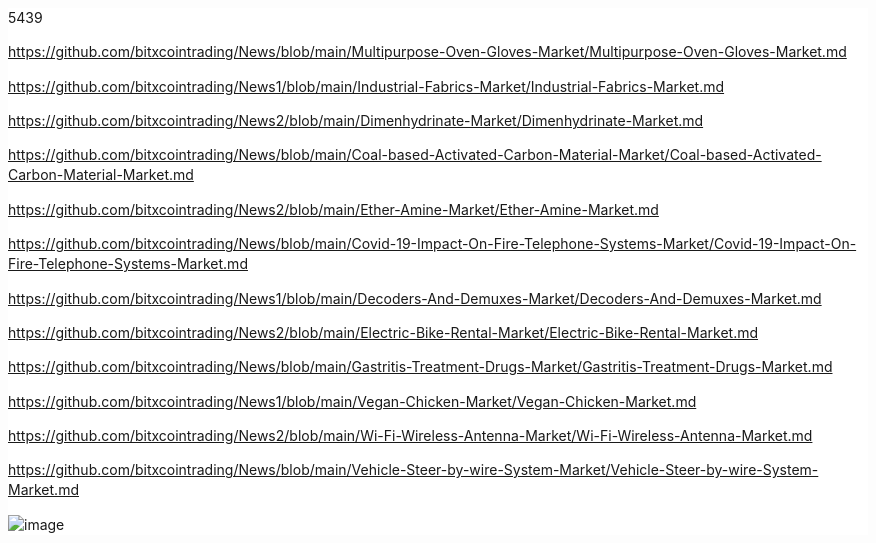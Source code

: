 5439</p><p><a href="https://github.com/bitxcointrading/News/blob/main/Multipurpose-Oven-Gloves-Market/Multipurpose-Oven-Gloves-Market.md">https://github.com/bitxcointrading/News/blob/main/Multipurpose-Oven-Gloves-Market/Multipurpose-Oven-Gloves-Market.md</a></p><p><a href="https://github.com/bitxcointrading/News1/blob/main/Industrial-Fabrics-Market/Industrial-Fabrics-Market.md">https://github.com/bitxcointrading/News1/blob/main/Industrial-Fabrics-Market/Industrial-Fabrics-Market.md</a></p><p><a href="https://github.com/bitxcointrading/News2/blob/main/Dimenhydrinate-Market/Dimenhydrinate-Market.md">https://github.com/bitxcointrading/News2/blob/main/Dimenhydrinate-Market/Dimenhydrinate-Market.md</a></p><p><a href="https://github.com/bitxcointrading/News/blob/main/Coal-based-Activated-Carbon-Material-Market/Coal-based-Activated-Carbon-Material-Market.md">https://github.com/bitxcointrading/News/blob/main/Coal-based-Activated-Carbon-Material-Market/Coal-based-Activated-Carbon-Material-Market.md</a></p><p><a href="https://github.com/bitxcointrading/News2/blob/main/Ether-Amine-Market/Ether-Amine-Market.md">https://github.com/bitxcointrading/News2/blob/main/Ether-Amine-Market/Ether-Amine-Market.md</a></p><p><a href="https://github.com/bitxcointrading/News/blob/main/Covid-19-Impact-On-Fire-Telephone-Systems-Market/Covid-19-Impact-On-Fire-Telephone-Systems-Market.md">https://github.com/bitxcointrading/News/blob/main/Covid-19-Impact-On-Fire-Telephone-Systems-Market/Covid-19-Impact-On-Fire-Telephone-Systems-Market.md</a></p><p><a href="https://github.com/bitxcointrading/News1/blob/main/Decoders-And-Demuxes-Market/Decoders-And-Demuxes-Market.md">https://github.com/bitxcointrading/News1/blob/main/Decoders-And-Demuxes-Market/Decoders-And-Demuxes-Market.md</a></p><p><a href="https://github.com/bitxcointrading/News2/blob/main/Electric-Bike-Rental-Market/Electric-Bike-Rental-Market.md">https://github.com/bitxcointrading/News2/blob/main/Electric-Bike-Rental-Market/Electric-Bike-Rental-Market.md</a></p><p><a href="https://github.com/bitxcointrading/News/blob/main/Gastritis-Treatment-Drugs-Market/Gastritis-Treatment-Drugs-Market.md">https://github.com/bitxcointrading/News/blob/main/Gastritis-Treatment-Drugs-Market/Gastritis-Treatment-Drugs-Market.md</a></p><p><a href="https://github.com/bitxcointrading/News1/blob/main/Vegan-Chicken-Market/Vegan-Chicken-Market.md">https://github.com/bitxcointrading/News1/blob/main/Vegan-Chicken-Market/Vegan-Chicken-Market.md</a></p><p><a href="https://github.com/bitxcointrading/News2/blob/main/Wi-Fi-Wireless-Antenna-Market/Wi-Fi-Wireless-Antenna-Market.md">https://github.com/bitxcointrading/News2/blob/main/Wi-Fi-Wireless-Antenna-Market/Wi-Fi-Wireless-Antenna-Market.md</a></p><p><a href="https://github.com/bitxcointrading/News/blob/main/Vehicle-Steer-by-wire-System-Market/Vehicle-Steer-by-wire-System-Market.md">https://github.com/bitxcointrading/News/blob/main/Vehicle-Steer-by-wire-System-Market/Vehicle-Steer-by-wire-System-Market.md</a></p>
![image](https://github.com/user-attachments/assets/0ab343ad-6afa-43a0-b89f-264c7fd1bf8d)
